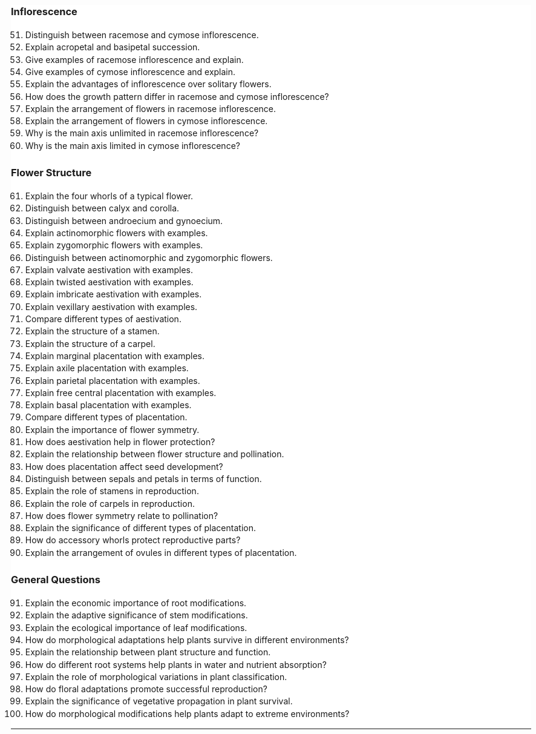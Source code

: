 ### Inflorescence

51. Distinguish between racemose and cymose inflorescence.
52. Explain acropetal and basipetal succession.
53. Give examples of racemose inflorescence and explain.
54. Give examples of cymose inflorescence and explain.
55. Explain the advantages of inflorescence over solitary flowers.
56. How does the growth pattern differ in racemose and cymose inflorescence?
57. Explain the arrangement of flowers in racemose inflorescence.
58. Explain the arrangement of flowers in cymose inflorescence.
59. Why is the main axis unlimited in racemose inflorescence?
60. Why is the main axis limited in cymose inflorescence?

### Flower Structure

61. Explain the four whorls of a typical flower.
62. Distinguish between calyx and corolla.
63. Distinguish between androecium and gynoecium.
64. Explain actinomorphic flowers with examples.
65. Explain zygomorphic flowers with examples.
66. Distinguish between actinomorphic and zygomorphic flowers.
67. Explain valvate aestivation with examples.
68. Explain twisted aestivation with examples.
69. Explain imbricate aestivation with examples.
70. Explain vexillary aestivation with examples.
71. Compare different types of aestivation.
72. Explain the structure of a stamen.
73. Explain the structure of a carpel.
74. Explain marginal placentation with examples.
75. Explain axile placentation with examples.
76. Explain parietal placentation with examples.
77. Explain free central placentation with examples.
78. Explain basal placentation with examples.
79. Compare different types of placentation.
80. Explain the importance of flower symmetry.
81. How does aestivation help in flower protection?
82. Explain the relationship between flower structure and pollination.
83. How does placentation affect seed development?
84. Distinguish between sepals and petals in terms of function.
85. Explain the role of stamens in reproduction.
86. Explain the role of carpels in reproduction.
87. How does flower symmetry relate to pollination?
88. Explain the significance of different types of placentation.
89. How do accessory whorls protect reproductive parts?
90. Explain the arrangement of ovules in different types of placentation.

### General Questions

91. Explain the economic importance of root modifications.
92. Explain the adaptive significance of stem modifications.
93. Explain the ecological importance of leaf modifications.
94. How do morphological adaptations help plants survive in different environments?
95. Explain the relationship between plant structure and function.
96. How do different root systems help plants in water and nutrient absorption?
97. Explain the role of morphological variations in plant classification.
98. How do floral adaptations promote successful reproduction?
99. Explain the significance of vegetative propagation in plant survival.
100. How do morphological modifications help plants adapt to extreme environments?

---